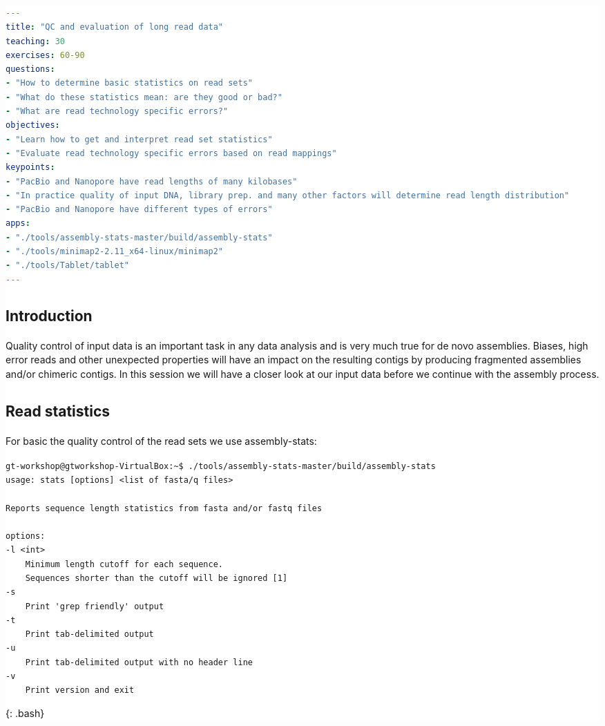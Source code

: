 ```yaml
---
title: "QC and evaluation of long read data"
teaching: 30
exercises: 60-90
questions:
- "How to determine basic statistics on read sets"
- "What do these statistics mean: are they good or bad?"
- "What are read technology specific errors?"  
objectives:
- "Learn how to get and interpret read set statistics"
- "Evaluate read technology specific errors based on read mappings"
keypoints:
- "PacBio and Nanopore have read lengths of many kilobases"
- "In practice quality of input DNA, library prep. and many other factors will determine read length distribution"
- "PacBio and Nanopore have different types of errors"
apps:
- "./tools/assembly-stats-master/build/assembly-stats" 
- "./tools/minimap2-2.11_x64-linux/minimap2"
- "./tools/Tablet/tablet"
---
```


## Introduction

Quality control of input data is an important task in any data analysis and is very much true for de novo assemblies. Biases, high error reads and other unexpected properties will have an impact on the resulting contigs by producing fragmented assemblies and/or chimeric contigs. In this session we will have a closer look at our input data before we continue with the assembly process.
 
## Read statistics

For basic the quality control of the read sets we use assembly-stats:
~~~
gt-workshop@gtworkshop-VirtualBox:~$ ./tools/assembly-stats-master/build/assembly-stats 
usage: stats [options] <list of fasta/q files>

Reports sequence length statistics from fasta and/or fastq files

options:
-l <int>
	Minimum length cutoff for each sequence.
	Sequences shorter than the cutoff will be ignored [1]
-s
	Print 'grep friendly' output
-t
	Print tab-delimited output
-u
	Print tab-delimited output with no header line
-v
	Print version and exit
~~~
{: .bash}
